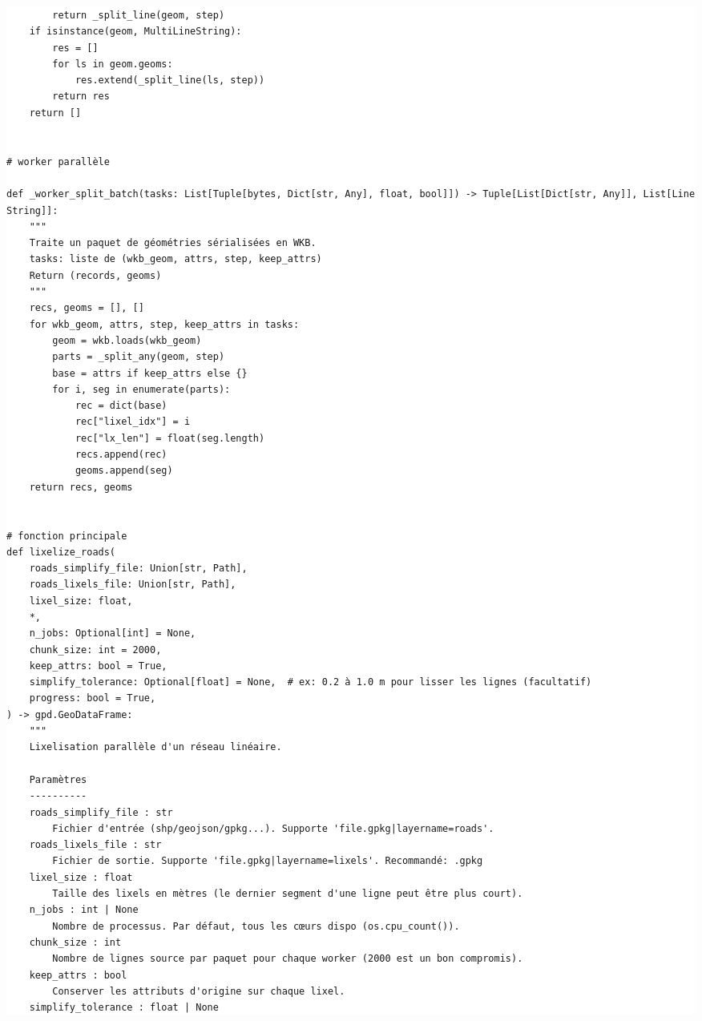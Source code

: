 ````{dropdown} Afficher / masquer le code Python
        return _split_line(geom, step)
    if isinstance(geom, MultiLineString):
        res = []
        for ls in geom.geoms:
            res.extend(_split_line(ls, step))
        return res
    return []


# worker parallèle

def _worker_split_batch(tasks: List[Tuple[bytes, Dict[str, Any], float, bool]]) -> Tuple[List[Dict[str, Any]], List[LineString]]:
    """
    Traite un paquet de géométries sérialisées en WKB.
    tasks: liste de (wkb_geom, attrs, step, keep_attrs)
    Return (records, geoms)
    """
    recs, geoms = [], []
    for wkb_geom, attrs, step, keep_attrs in tasks:
        geom = wkb.loads(wkb_geom)
        parts = _split_any(geom, step)
        base = attrs if keep_attrs else {}
        for i, seg in enumerate(parts):
            rec = dict(base)
            rec["lixel_idx"] = i
            rec["lx_len"] = float(seg.length)
            recs.append(rec)
            geoms.append(seg)
    return recs, geoms


# fonction principale 
def lixelize_roads(
    roads_simplify_file: Union[str, Path],
    roads_lixels_file: Union[str, Path],
    lixel_size: float,
    *,
    n_jobs: Optional[int] = None,
    chunk_size: int = 2000,
    keep_attrs: bool = True,
    simplify_tolerance: Optional[float] = None,  # ex: 0.2 à 1.0 m pour lisser les lignes (facultatif)
    progress: bool = True,
) -> gpd.GeoDataFrame:
    """
    Lixelisation parallèle d'un réseau linéaire.

    Paramètres
    ----------
    roads_simplify_file : str
        Fichier d'entrée (shp/geojson/gpkg...). Supporte 'file.gpkg|layername=roads'.
    roads_lixels_file : str
        Fichier de sortie. Supporte 'file.gpkg|layername=lixels'. Recommandé: .gpkg
    lixel_size : float
        Taille des lixels en mètres (le dernier segment d'une ligne peut être plus court).
    n_jobs : int | None
        Nombre de processus. Par défaut, tous les cœurs dispo (os.cpu_count()).
    chunk_size : int
        Nombre de lignes source par paquet pour chaque worker (2000 est un bon compromis).
    keep_attrs : bool
        Conserver les attributs d'origine sur chaque lixel.
    simplify_tolerance : float | None
````